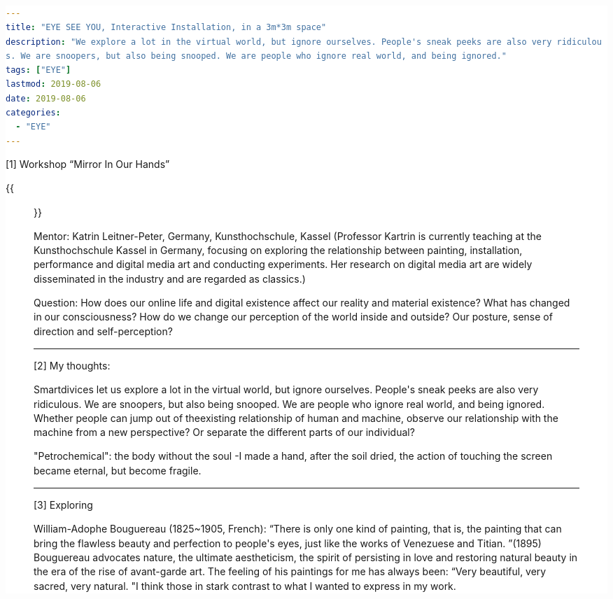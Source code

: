 ```yaml
---
title: "EYE SEE YOU, Interactive Installation, in a 3m*3m space"
description: "We explore a lot in the virtual world, but ignore ourselves. People's sneak peeks are also very ridiculous. We are snoopers, but also being snooped. We are people who ignore real world, and being ignored."
tags: ["EYE"]
lastmod: 2019-08-06
date: 2019-08-06
categories:
  - "EYE"
---
```


[1] Workshop “Mirror In Our Hands”

{{<figure src="/img/IMG_5557.png" title="Workshop" height="500" width="1080px">}}

Mentor:
 Katrin Leitner-Peter, Germany, Kunsthochschule, Kassel (Professor Kartrin is currently teaching at the Kunsthochschule Kassel in Germany, focusing on exploring the relationship between painting, installation, performance and digital media art and conducting experiments. Her research on digital media art are widely disseminated in the industry and are regarded as classics.)

Question:
 How does our online life and digital existence affect our reality and material existence?
 What has changed in our consciousness?
 How do we change our perception of the world inside and outside? Our posture, sense of direction and self-perception?

---



[2] My thoughts:

Smartdivices let us explore a lot in the virtual world, but ignore ourselves. People's sneak peeks are also very ridiculous. We are snoopers, but also being snooped. We are people who ignore real world, and being ignored.
 Whether people can jump out of theexisting relationship of human and machine, observe our relationship with the machine from a new perspective? Or separate the different parts of our individual?

"Petrochemical": the body without the soul -I made a hand, after the soil dried, the action of touching the screen became eternal, but become fragile.

---



[3] Exploring

William-Adophe Bouguereau (1825~1905, French): “There is only one kind of painting, that is, the painting that can bring the flawless beauty and perfection to people's eyes, just like the works of Venezuese and Titian. ”(1895)
 Bouguereau advocates nature, the ultimate aestheticism, the spirit of persisting in love and restoring natural beauty in the era of the rise of avant-garde art. The feeling of his paintings for me has always been: “Very beautiful, very sacred, very natural. "I think those in stark contrast to what I wanted to express in my work.
